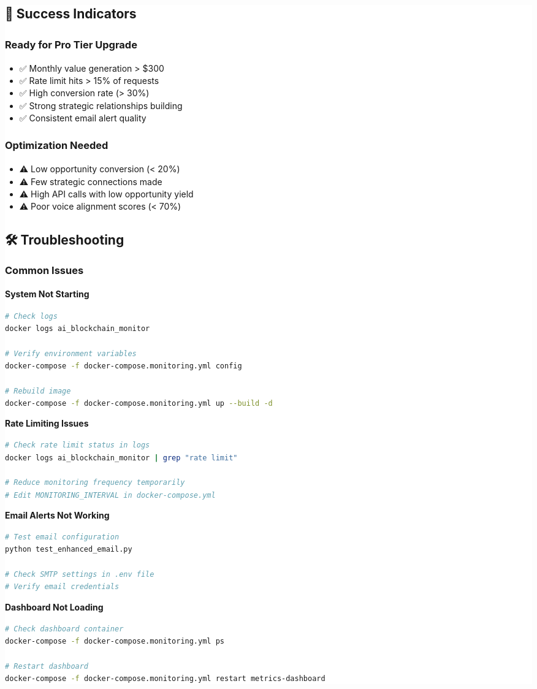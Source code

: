 ## 🎯 Success Indicators

### **Ready for Pro Tier Upgrade**
- ✅ Monthly value generation > $300
- ✅ Rate limit hits > 15% of requests
- ✅ High conversion rate (> 30%)
- ✅ Strong strategic relationships building
- ✅ Consistent email alert quality

### **Optimization Needed**
- ⚠️ Low opportunity conversion (< 20%)
- ⚠️ Few strategic connections made
- ⚠️ High API calls with low opportunity yield
- ⚠️ Poor voice alignment scores (< 70%)

## 🛠️ Troubleshooting

### **Common Issues**

**System Not Starting**
```bash
# Check logs
docker logs ai_blockchain_monitor

# Verify environment variables
docker-compose -f docker-compose.monitoring.yml config

# Rebuild image
docker-compose -f docker-compose.monitoring.yml up --build -d
```

**Rate Limiting Issues**
```bash
# Check rate limit status in logs
docker logs ai_blockchain_monitor | grep "rate limit"

# Reduce monitoring frequency temporarily
# Edit MONITORING_INTERVAL in docker-compose.yml
```

**Email Alerts Not Working**
```bash
# Test email configuration
python test_enhanced_email.py

# Check SMTP settings in .env file
# Verify email credentials
```

**Dashboard Not Loading**
```bash
# Check dashboard container
docker-compose -f docker-compose.monitoring.yml ps

# Restart dashboard
docker-compose -f docker-compose.monitoring.yml restart metrics-dashboard
```

